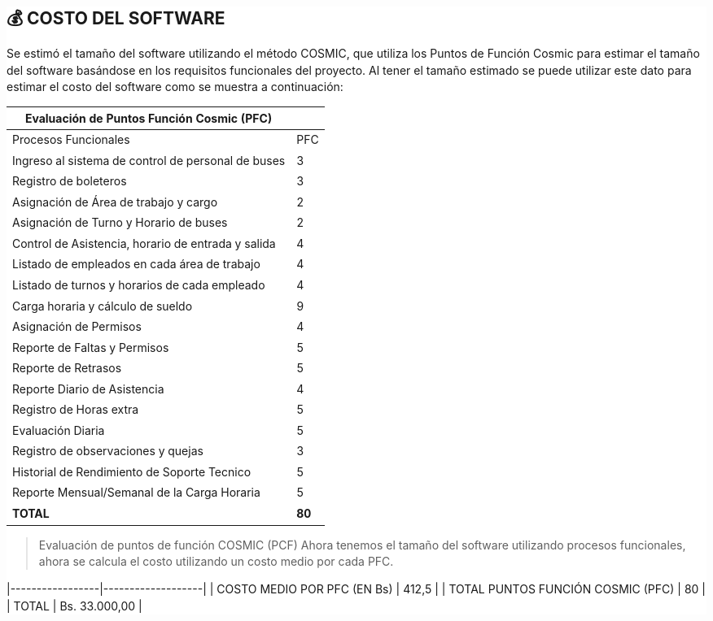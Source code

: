## 💰 COSTO DEL SOFTWARE

Se estimó el tamaño del software utilizando el método COSMIC, que utiliza los Puntos de Función Cosmic para estimar el tamaño del software basándose en los requisitos funcionales del proyecto. Al tener el tamaño estimado se puede utilizar este dato para estimar el costo del software como se muestra a continuación:


| Evaluación de Puntos Función Cosmic (PFC) | |
|---|---|
| Procesos Funcionales | PFC |
| Ingreso al sistema de control de personal de buses | 3 |
| Registro de boleteros | 3 |
| Asignación de Área de trabajo y cargo | 2 |
| Asignación de Turno y Horario de buses | 2 |
| Control de Asistencia, horario de entrada y salida | 4 |
| Listado de empleados en cada área de trabajo | 4 |
| Listado de turnos y horarios de cada empleado | 4 |
| Carga horaria y cálculo de sueldo | 9 |
| Asignación de Permisos | 4 |
| Reporte de Faltas y Permisos | 5 |
| Reporte de Retrasos | 5 |
| Reporte Diario de Asistencia | 4 |
| Registro de Horas extra | 5 |
| Evaluación Diaria | 5 |
| Registro de observaciones y quejas | 3 |
| Historial de Rendimiento de Soporte Tecnico | 5 |
| Reporte Mensual/Semanal de la Carga Horaria | 5 |
| **TOTAL** | **80** |

>Evaluación de puntos de función COSMIC (PCF)
Ahora tenemos el tamaño del software utilizando procesos funcionales, ahora se calcula el costo utilizando un costo medio por cada PFC.

|-----------------|-------------------|
| COSTO MEDIO POR PFC (EN Bs) | 412,5 |
| TOTAL PUNTOS FUNCIÓN COSMIC (PFC) | 80 |
| TOTAL | Bs. 33.000,00 |

